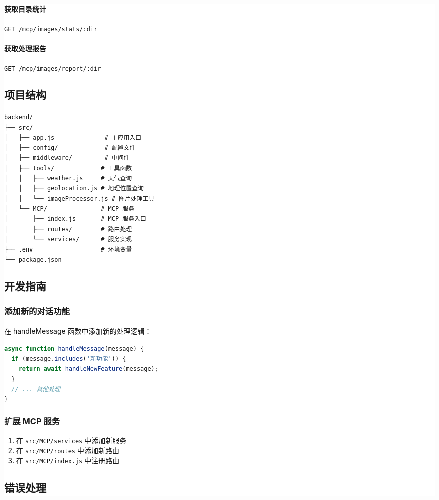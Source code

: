 #### 获取目录统计
```http
GET /mcp/images/stats/:dir
```

#### 获取处理报告
```http
GET /mcp/images/report/:dir
```

## 项目结构

```
backend/
├── src/
│   ├── app.js              # 主应用入口
│   ├── config/             # 配置文件
│   ├── middleware/         # 中间件
│   ├── tools/             # 工具函数
│   │   ├── weather.js     # 天气查询
│   │   ├── geolocation.js # 地理位置查询
│   │   └── imageProcessor.js # 图片处理工具
│   └── MCP/               # MCP 服务
│       ├── index.js       # MCP 服务入口
│       ├── routes/        # 路由处理
│       └── services/      # 服务实现
├── .env                   # 环境变量
└── package.json
```

## 开发指南

### 添加新的对话功能

在 handleMessage 函数中添加新的处理逻辑：

```javascript
async function handleMessage(message) {
  if (message.includes('新功能')) {
    return await handleNewFeature(message);
  }
  // ... 其他处理
}
```

### 扩展 MCP 服务

1. 在 `src/MCP/services` 中添加新服务
2. 在 `src/MCP/routes` 中添加新路由
3. 在 `src/MCP/index.js` 中注册路由

## 错误处理
